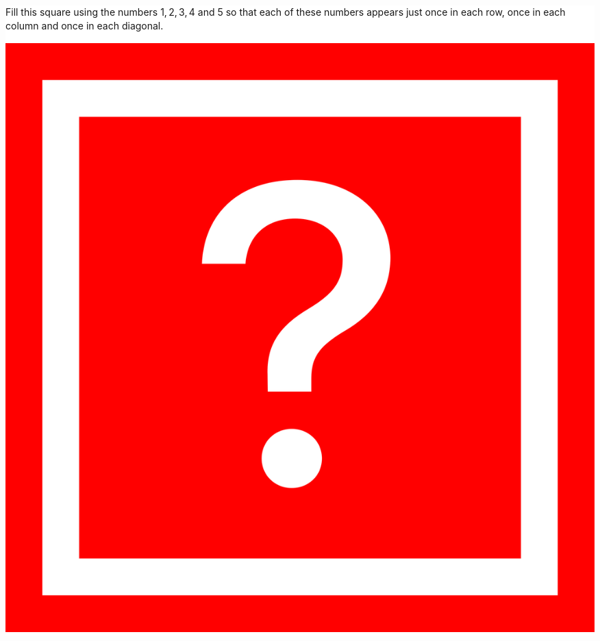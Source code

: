 Fill this square using the numbers $1,2,3,4$ and $5$ so that each of these numbers appears just once in each row, once in each column and once in each diagonal.

![missing image](/papers/missing_image.svg)
 
</div>
<div class='workings'>
<div class='working'>
